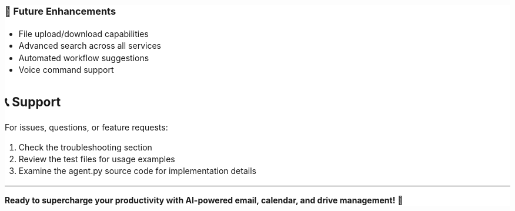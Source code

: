 ### 🚀 Future Enhancements
- File upload/download capabilities
- Advanced search across all services
- Automated workflow suggestions
- Voice command support

## 📞 Support

For issues, questions, or feature requests:
1. Check the troubleshooting section
2. Review the test files for usage examples
3. Examine the agent.py source code for implementation details

---

**Ready to supercharge your productivity with AI-powered email, calendar, and drive management!** 🚀
